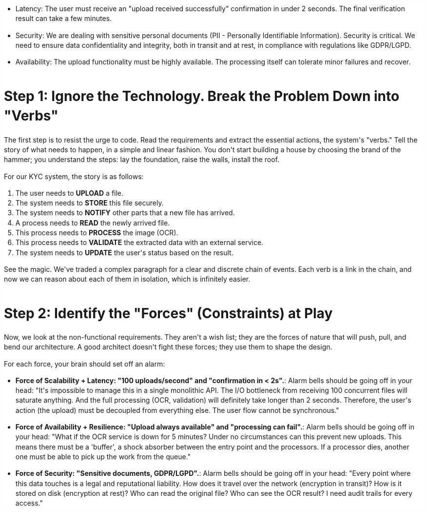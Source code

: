 - Latency: The user must receive an "upload received successfully" confirmation in under 2 seconds. The final verification result can take a few minutes.

- Security: We are dealing with sensitive personal documents (PII - Personally Identifiable Information). Security is critical. We need to ensure data confidentiality and integrity, both in transit and at rest, in compliance with regulations like GDPR/LGPD.

- Availability: The upload functionality must be highly available. The processing itself can tolerate minor failures and recover.

# Step 1: Ignore the Technology. Break the Problem Down into "Verbs"

The first step is to resist the urge to code. Read the requirements and extract the essential actions, the system's "verbs." Tell the story of what needs to happen, in a simple and linear fashion. You don't start building a house by choosing the brand of the hammer; you understand the steps: lay the foundation, raise the walls, install the roof.

For our KYC system, the story is as follows:

1. The user needs to **UPLOAD** a file.
2. The system needs to **STORE** this file securely.
3. The system needs to **NOTIFY** other parts that a new file has arrived.
4. A process needs to **READ** the newly arrived file.
5. This process needs to **PROCESS** the image (OCR).
6. This process needs to **VALIDATE** the extracted data with an external service.
7. The system needs to **UPDATE** the user's status based on the result.

See the magic. We've traded a complex paragraph for a clear and discrete chain of events. Each verb is a link in the chain, and now we can reason about each of them in isolation, which is infinitely easier.

# Step 2: Identify the "Forces" (Constraints) at Play

Now, we look at the non-functional requirements. They aren't a wish list; they are the forces of nature that will push, pull, and bend our architecture. A good architect doesn't fight these forces; they use them to shape the design.

For each force, your brain should set off an alarm:
 - **Force of Scalability + Latency: "100 uploads/second" and "confirmation in < 2s".**: Alarm bells should be going off in your head: "It's impossible to manage this in a single monolithic API. The I/O bottleneck from receiving 100 concurrent files will saturate anything. And the full processing (OCR, validation) will definitely take longer than 2 seconds. Therefore, the user's action (the upload) must be decoupled from everything else. The user flow cannot be synchronous."

 - **Force of Availability + Resilience: "Upload always available" and "processing can fail".**: Alarm bells should be going off in your head: "What if the OCR service is down for 5 minutes? Under no circumstances can this prevent new uploads. This means there must be a 'buffer', a shock absorber between the entry point and the processors. If a processor dies, another one must be able to pick up the work from the queue."

 - **Force of Security: "Sensitive documents, GDPR/LGPD".**: Alarm bells should be going off in your head: "Every point where this data touches is a legal and reputational liability. How does it travel over the network (encryption in transit)? How is it stored on disk (encryption at rest)? Who can read the original file? Who can see the OCR result? I need audit trails for every access."
